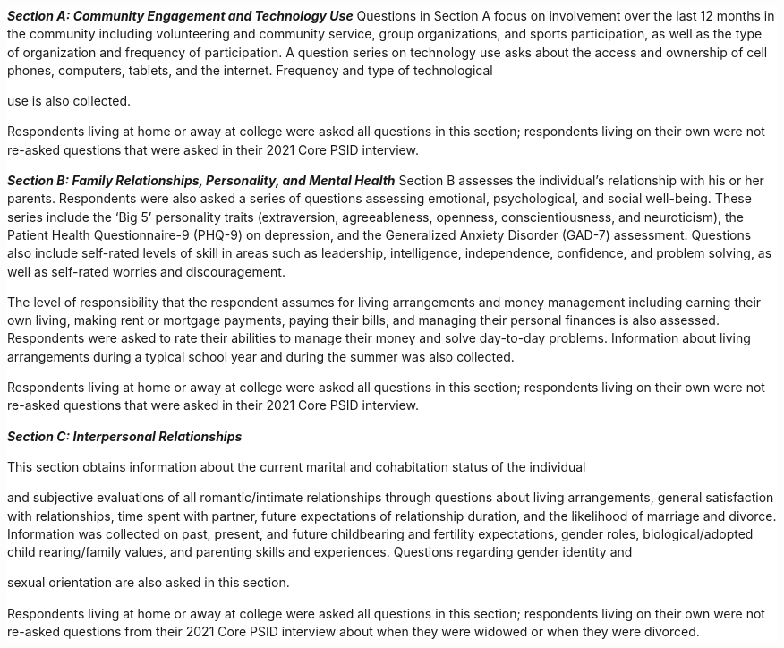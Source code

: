 _**Section A: Community Engagement and Technology Use**_
Questions in Section A focus on involvement over the last 12 months in the community including
volunteering and community service, group organizations, and sports participation, as well as the type of
organization and frequency of participation. A question series on technology use asks about the access
and ownership of cell phones, computers, tablets, and the internet. Frequency and type of technological

use is also collected.

Respondents living at home or away at college were asked all questions in this section; respondents
living on their own were not re-asked questions that were asked in their 2021 Core PSID interview.

_**Section B: Family Relationships, Personality, and Mental Health**_
Section B assesses the individual’s relationship with his or her parents. Respondents were also asked a
series of questions assessing emotional, psychological, and social well-being. These series include the
‘Big 5’ personality traits (extraversion, agreeableness, openness, conscientiousness, and neuroticism),
the Patient Health Questionnaire-9 (PHQ-9) on depression, and the Generalized Anxiety Disorder (GAD-7)
assessment. Questions also include self-rated levels of skill in areas such as leadership, intelligence,
independence, confidence, and problem solving, as well as self-rated worries and discouragement.

The level of responsibility that the respondent assumes for living arrangements and money
management including earning their own living, making rent or mortgage payments, paying their
bills, and managing their personal finances is also assessed. Respondents were asked to rate their
abilities to manage their money and solve day-to-day problems. Information about living
arrangements during a typical school year and during the summer was also collected.

Respondents living at home or away at college were asked all questions in this section; respondents
living on their own were not re-asked questions that were asked in their 2021 Core PSID interview.

_**Section C: Interpersonal Relationships**_

This section obtains information about the current marital and cohabitation status of the individual

and subjective evaluations of all romantic/intimate relationships through questions about living
arrangements, general satisfaction with relationships, time spent with partner, future expectations of
relationship duration, and the likelihood of marriage and divorce. Information was collected on past,
present, and future childbearing and fertility expectations, gender roles, biological/adopted child
rearing/family values, and parenting skills and experiences. Questions regarding gender identity and

sexual orientation are also asked in this section.

Respondents living at home or away at college were asked all questions in this section; respondents
living on their own were not re-asked questions from their 2021 Core PSID interview about when they
were widowed or when they were divorced.
